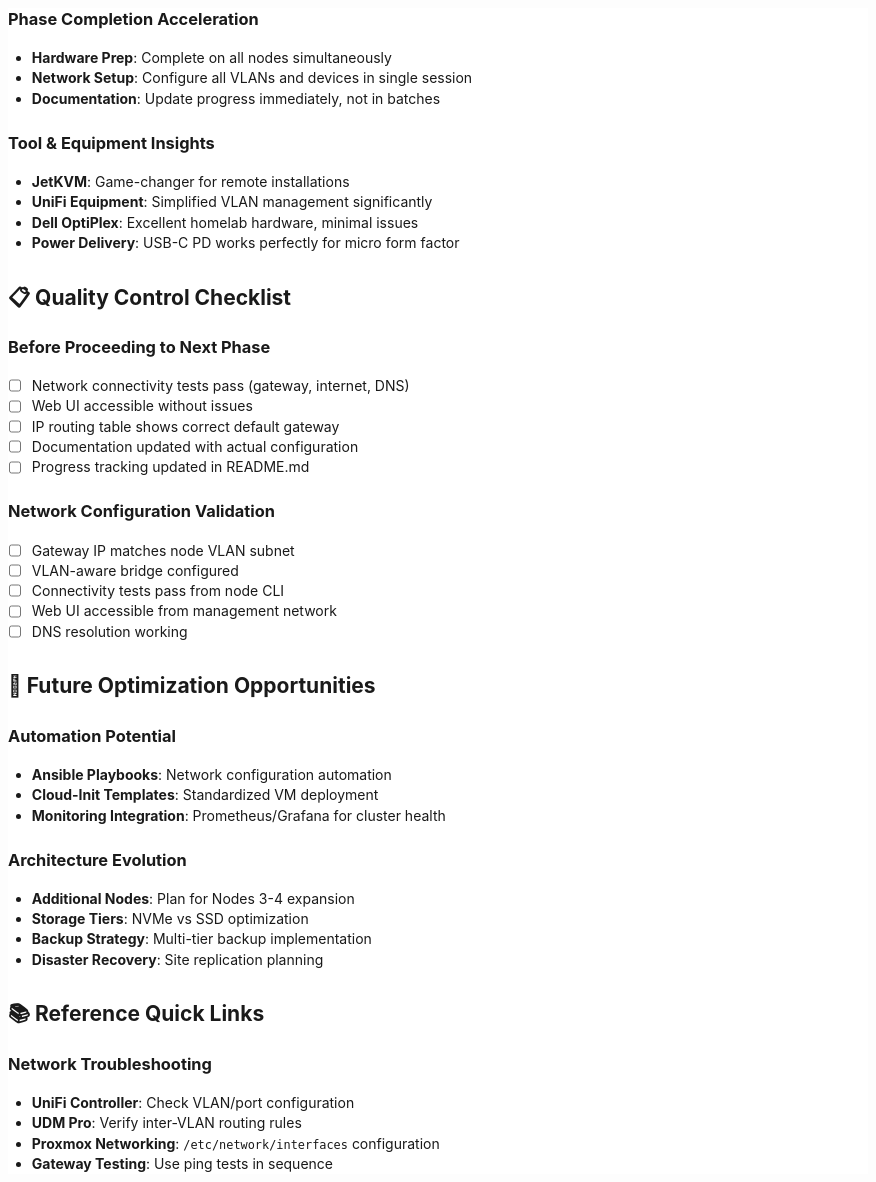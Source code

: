 ### Phase Completion Acceleration
- **Hardware Prep**: Complete on all nodes simultaneously
- **Network Setup**: Configure all VLANs and devices in single session
- **Documentation**: Update progress immediately, not in batches

### Tool & Equipment Insights
- **JetKVM**: Game-changer for remote installations
- **UniFi Equipment**: Simplified VLAN management significantly
- **Dell OptiPlex**: Excellent homelab hardware, minimal issues
- **Power Delivery**: USB-C PD works perfectly for micro form factor

## 📋 Quality Control Checklist

### Before Proceeding to Next Phase
- [ ] Network connectivity tests pass (gateway, internet, DNS)
- [ ] Web UI accessible without issues
- [ ] IP routing table shows correct default gateway
- [ ] Documentation updated with actual configuration
- [ ] Progress tracking updated in README.md

### Network Configuration Validation
- [ ] Gateway IP matches node VLAN subnet
- [ ] VLAN-aware bridge configured
- [ ] Connectivity tests pass from node CLI
- [ ] Web UI accessible from management network
- [ ] DNS resolution working

## 🔮 Future Optimization Opportunities

### Automation Potential
- **Ansible Playbooks**: Network configuration automation
- **Cloud-Init Templates**: Standardized VM deployment
- **Monitoring Integration**: Prometheus/Grafana for cluster health

### Architecture Evolution
- **Additional Nodes**: Plan for Nodes 3-4 expansion
- **Storage Tiers**: NVMe vs SSD optimization
- **Backup Strategy**: Multi-tier backup implementation
- **Disaster Recovery**: Site replication planning

## 📚 Reference Quick Links

### Network Troubleshooting
- **UniFi Controller**: Check VLAN/port configuration
- **UDM Pro**: Verify inter-VLAN routing rules
- **Proxmox Networking**: `/etc/network/interfaces` configuration
- **Gateway Testing**: Use ping tests in sequence
